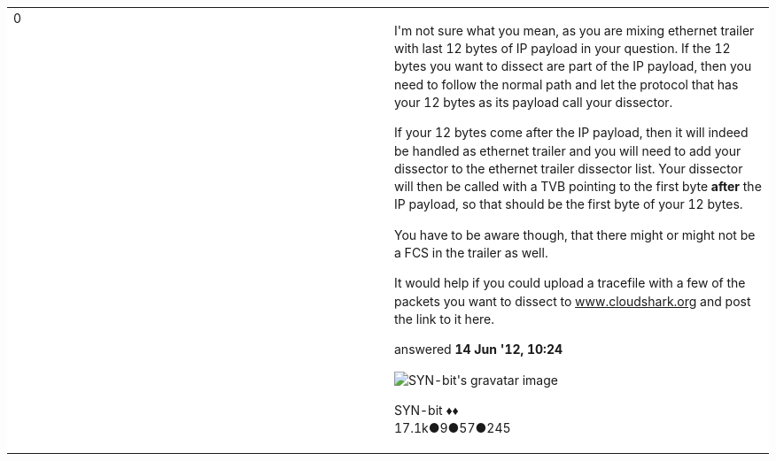 <span id="11902"></span>

<div id="answer-container-11902" class="answer">

<table style="width:100%;"><colgroup><col style="width: 50%" /><col style="width: 50%" /></colgroup><tbody><tr class="odd"><td style="width: 30px; vertical-align: top"><div class="vote-buttons"><span id="post-11902-upvote" class="ajax-command post-vote up" rel="nofollow" title="I like this post (click again to cancel)"> </span><div id="post-11902-score" class="post-score" title="current number of votes">0</div><span id="post-11902-downvote" class="ajax-command post-vote down" rel="nofollow" title="I dont like this post (click again to cancel)"> </span></div></td><td><div class="item-right"><div class="answer-body"><p>I'm not sure what you mean, as you are mixing ethernet trailer with last 12 bytes of IP payload in your question. If the 12 bytes you want to dissect are part of the IP payload, then you need to follow the normal path and let the protocol that has your 12 bytes as its payload call your dissector.</p><p>If your 12 bytes come after the IP payload, then it will indeed be handled as ethernet trailer and you will need to add your dissector to the ethernet trailer dissector list. Your dissector will then be called with a TVB pointing to the first byte <strong>after</strong> the IP payload, so that should be the first byte of your 12 bytes.</p><p>You have to be aware though, that there might or might not be a FCS in the trailer as well.</p><p>It would help if you could upload a tracefile with a few of the packets you want to dissect to <a href="http://www.cloudshark.org">www.cloudshark.org</a> and post the link to it here.</p></div><div class="answer-controls post-controls"></div><div class="post-update-info-container"><div class="post-update-info post-update-info-user"><p>answered <strong>14 Jun '12, 10:24</strong></p><img src="https://secure.gravatar.com/avatar/7901a94d8fdd1f9f47cda9a32fcfa177?s=32&amp;d=identicon&amp;r=g" class="gravatar" width="32" height="32" alt="SYN-bit&#39;s gravatar image" /><p><span>SYN-bit ♦♦</span><br />
<span class="score" title="17094 reputation points"><span>17.1k</span></span><span title="9 badges"><span class="badge1">●</span><span class="badgecount">9</span></span><span title="57 badges"><span class="silver">●</span><span class="badgecount">57</span></span><span title="245 badges"><span class="bronze">●</span><span class="badgecount">245</span></span><br />